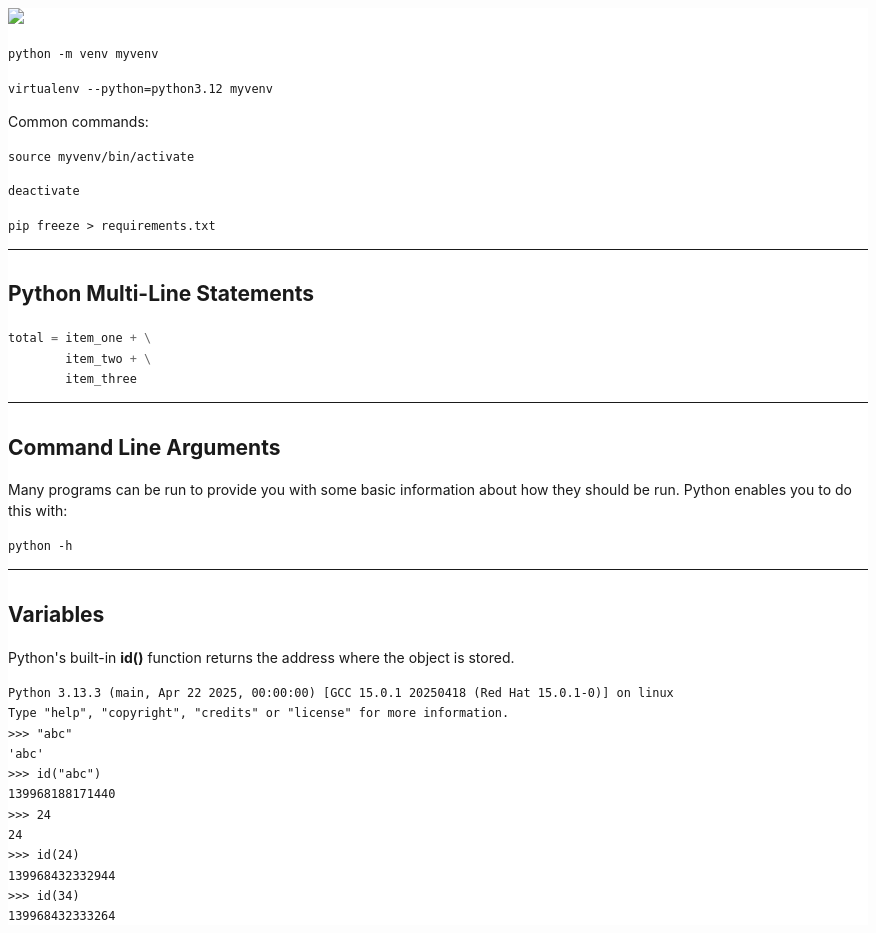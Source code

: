 ![](/home/subhanali/.var/app/com.github.marktext.marktext/config/marktext/images/2025-06-19-15-29-46-image.png)

```shell
python -m venv myvenv
```

```shell
virtualenv --python=python3.12 myvenv
```

Common commands:

```shell
source myvenv/bin/activate
```

```shell
deactivate
```

```shell
pip freeze > requirements.txt
```

---

## Python Multi-Line Statements

```python
total = item_one + \
        item_two + \
        item_three
```

---

## Command Line Arguments

Many programs can be run to provide you with some basic information about how they should be run. Python enables you to do this with:

```shell
python -h
```

---

## Variables

Python's built-in **id()** function returns the address where the object is stored.

```ipython
Python 3.13.3 (main, Apr 22 2025, 00:00:00) [GCC 15.0.1 20250418 (Red Hat 15.0.1-0)] on linux
Type "help", "copyright", "credits" or "license" for more information.
>>> "abc"
'abc'
>>> id("abc")
139968188171440
>>> 24
24
>>> id(24)
139968432332944
>>> id(34)
139968432333264
```
